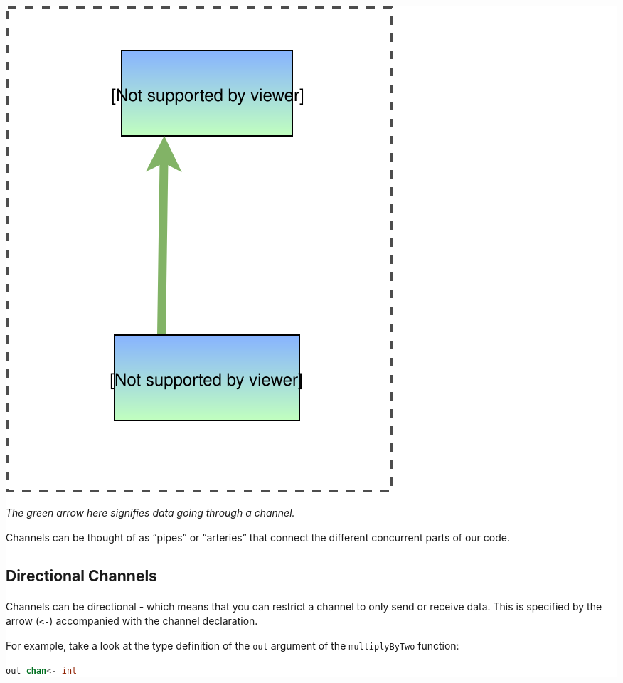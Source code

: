 ![](goroutines-2.svg)

*The green arrow here signifies data going through a channel.*

Channels can be thought of as “pipes” or “arteries” that connect the different concurrent parts of our code.

## Directional Channels

Channels can be directional - which means that you can restrict a channel to only send or receive data. This is specified by the arrow (`<-`) accompanied with the channel declaration.

For example, take a look at the type definition of the `out` argument of the `multiplyByTwo` function:

```go
out chan<- int
```
